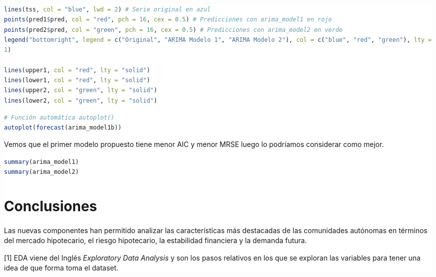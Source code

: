 ``` r
lines(tss, col = "blue", lwd = 2) # Serie original en azul
points(pred1$pred, col = "red", pch = 16, cex = 0.5) # Predicciones con arima_model1 en rojo
points(pred2$pred, col = "green", pch = 16, cex = 0.5) # Predicciones con arima_model2 en verde
legend("bottomright", legend = c("Original", "ARIMA Modelo 1", "ARIMA Modelo 2"), col = c("blue", "red", "green"), lty = 1)

lines(upper1, col = "red", lty = "solid")
lines(lower1, col = "red", lty = "solid")
lines(upper2, col = "green", lty = "solid")
lines(lower2, col = "green", lty = "solid")
```

``` r
# Función automática autoplot()
autoplot(forecast(arima_model1b))
```

Vemos que el primer modelo propuesto tiene menor AIC y menor MRSE luego
lo podríamos considerar como mejor.

``` r
summary(arima_model1)
summary(arima_model2)
```

# Conclusiones

Las nuevas componentes han permitido analizar las características más
destacadas de las comunidades autónomas en términos del mercado
hipotecario, el riesgo hipotecario, la estabilidad financiera y la
demanda futura.

[1] EDA viene del Inglés *Exploratory Data Analysis* y son los pasos
relativos en los que se exploran las variables para tener una idea de
que forma toma el dataset.
